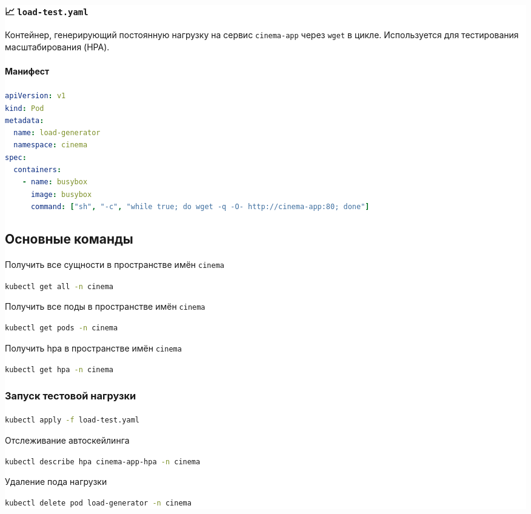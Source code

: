 
### 📈 `load-test.yaml`
Контейнер, генерирующий постоянную нагрузку на сервис `cinema-app` через `wget` в цикле. Используется для тестирования масштабирования (HPA).

#### Манифест

```yaml
apiVersion: v1
kind: Pod
metadata:
  name: load-generator
  namespace: cinema
spec:
  containers:
    - name: busybox
      image: busybox
      command: ["sh", "-c", "while true; do wget -q -O- http://cinema-app:80; done"]
```

## Основные команды
Получить все сущности в пространстве имён `cinema`
```sh
kubectl get all -n cinema
```

Получить все поды в пространстве имён `cinema`
```sh
kubectl get pods -n cinema
```

Получить hpa в пространстве имён `cinema`
```sh
kubectl get hpa -n cinema
```

### Запуск тестовой нагрузки
```sh
kubectl apply -f load-test.yaml
```

Отслеживание автоскейлинга
```sh
kubectl describe hpa cinema-app-hpa -n cinema
```

Удаление пода нагрузки
```sh
kubectl delete pod load-generator -n cinema
```
